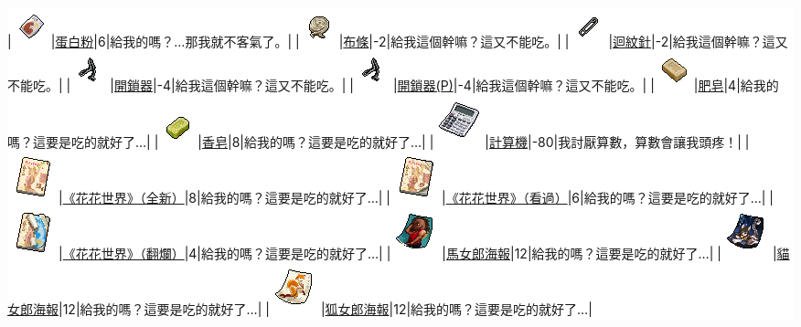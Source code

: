 |![img](images/item_pic_DBF.png)|[蛋白粉](道具.md#蛋白粉)|6|給我的嗎？…那我就不客氣了。|
|![img](images/item_pic_BT.png)|[布條](道具.md#布條)|-2|給我這個幹嘛？這又不能吃。|
|![img](images/item_pic_HXZ.png)|[迴紋針](道具.md#迴紋針)|-2|給我這個幹嘛？這又不能吃。|
|![img](images/item_pic_KSQ.png)|[開鎖器](道具.md#開鎖器)|-4|給我這個幹嘛？這又不能吃。|
|![img](images/item_pic_KSQ.png)|[開鎖器(P)](道具.md#開鎖器(P))|-4|給我這個幹嘛？這又不能吃。|
|![img](images/item_pic_FZ.png)|[肥皂](道具.md#肥皂)|4|給我的嗎？這要是吃的就好了…|
|![img](images/item_pic_XZ.png)|[香皂](道具.md#香皂)|8|給我的嗎？這要是吃的就好了…|
|![img](images/item_pic_JSQ.png)|[計算機](道具.md#計算機)|-80|我討厭算數，算數會讓我頭疼！|
|![img](images/item_pic_HHSJQXD.png)|[《花花世界》（全新）](道具.md#《花花世界》（全新）)|8|給我的嗎？這要是吃的就好了…|
|![img](images/item_pic_HHSJKGD.png)|[《花花世界》（看過）](道具.md#《花花世界》（看過）)|6|給我的嗎？這要是吃的就好了…|
|![img](images/item_pic_HHSJFLD.png)|[《花花世界》（翻爛）](道具.md#《花花世界》（翻爛）)|4|給我的嗎？這要是吃的就好了…|
|![img](images/item_pic_MNLHB.png)|[馬女郎海報](道具.md#馬女郎海報)|12|給我的嗎？這要是吃的就好了…|
|![img](images/item_pic_MNLHB2.png)|[貓女郎海報](道具.md#貓女郎海報)|12|給我的嗎？這要是吃的就好了…|
|![img](images/item_pic_HNLHB.png)|[狐女郎海報](道具.md#狐女郎海報)|12|給我的嗎？這要是吃的就好了…|